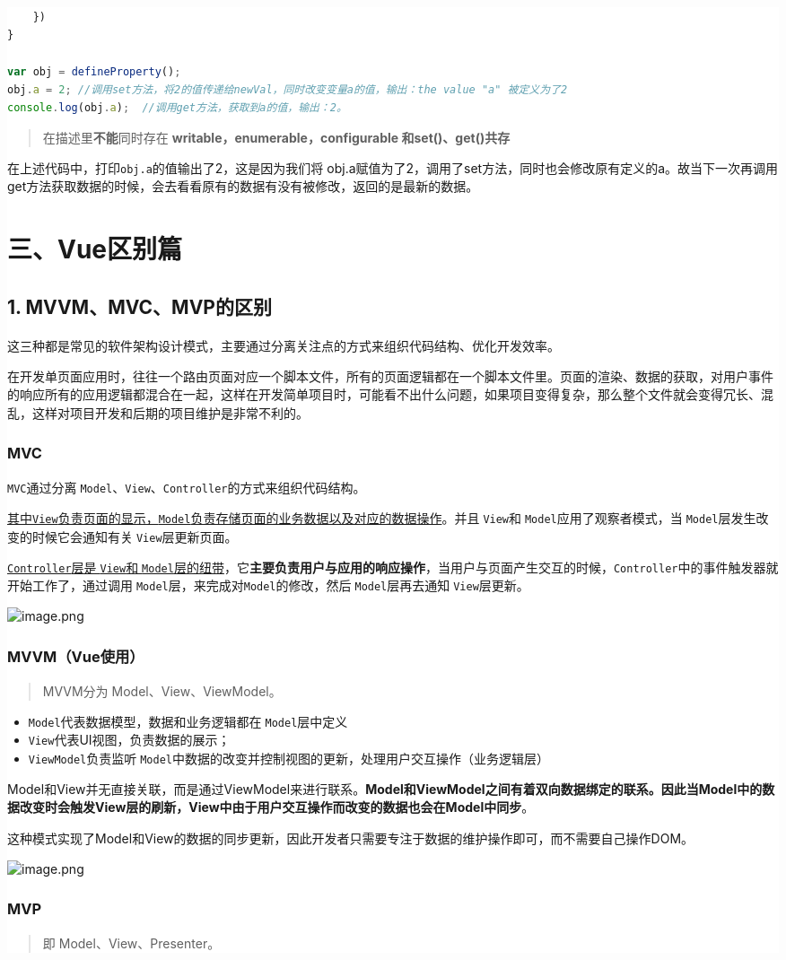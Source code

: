 ```javascript
    })
}

var obj = defineProperty();
obj.a = 2; //调用set方法，将2的值传递给newVal，同时改变变量a的值，输出：the value "a" 被定义为了2
console.log(obj.a);  //调用get方法，获取到a的值，输出：2。
```

> 在描述里**不能**同时存在 **writable，enumerable，configurable 和set()、get()共存**

在上述代码中，打印`obj.a`的值输出了2，这是因为我们将 obj.a赋值为了2，调用了set方法，同时也会修改原有定义的a。故当下一次再调用get方法获取数据的时候，会去看看原有的数据有没有被修改，返回的是最新的数据。

# 三、Vue区别篇

## 1. MVVM、MVC、MVP的区别

这三种都是常见的软件架构设计模式，主要通过分离关注点的方式来组织代码结构、优化开发效率。

在开发单页面应用时，往往一个路由页面对应一个脚本文件，所有的页面逻辑都在一个脚本文件里。页面的渲染、数据的获取，对用户事件的响应所有的应用逻辑都混合在一起，这样在开发简单项目时，可能看不出什么问题，如果项目变得复杂，那么整个文件就会变得冗长、混乱，这样对项目开发和后期的项目维护是非常不利的。

### MVC

`MVC`通过分离 `Model`、`View`、`Controller`的方式来组织代码结构。

<u>其中`View`负责页面的显示，`Model`负责存储页面的业务数据以及对应的数据操作</u>。并且 `View`和 `Model`应用了观察者模式，当 `Model`层发生改变的时候它会通知有关 `View`层更新页面。

<u>`Controller`层是 `View`和 `Model`层的纽带</u>，它**主要负责用户与应用的响应操作**，当用户与页面产生交互的时候，`Controller`中的事件触发器就开始工作了，通过调用 `Model`层，来完成对`Model`的修改，然后 `Model`层再去通知 `View`层更新。

![image.png](https://gitee.com/guoluyan53/image-bed/raw/master/img/1603814137582-5a9aa62f-0045-4272-bef0-447dedb25596.png)

### MVVM（Vue使用）

> MVVM分为 Model、View、ViewModel。

- `Model`代表数据模型，数据和业务逻辑都在 `Model`层中定义
- `View`代表UI视图，负责数据的展示；
- `ViewModel`负责监听 `Model`中数据的改变并控制视图的更新，处理用户交互操作（业务逻辑层）

Model和View并无直接关联，而是通过ViewModel来进行联系。**Model和ViewModel之间有着双向数据绑定的联系。因此当Model中的数据改变时会触发View层的刷新，View中由于用户交互操作而改变的数据也会在Model中同步**。

这种模式实现了Model和View的数据的同步更新，因此开发者只需要专注于数据的维护操作即可，而不需要自己操作DOM。

![image.png](https://gitee.com/guoluyan53/image-bed/raw/master/img/1603814104939-8c8ac923-735d-4476-937a-cb1f795ffe84.png)

### MVP

> 即 Model、View、Presenter。
